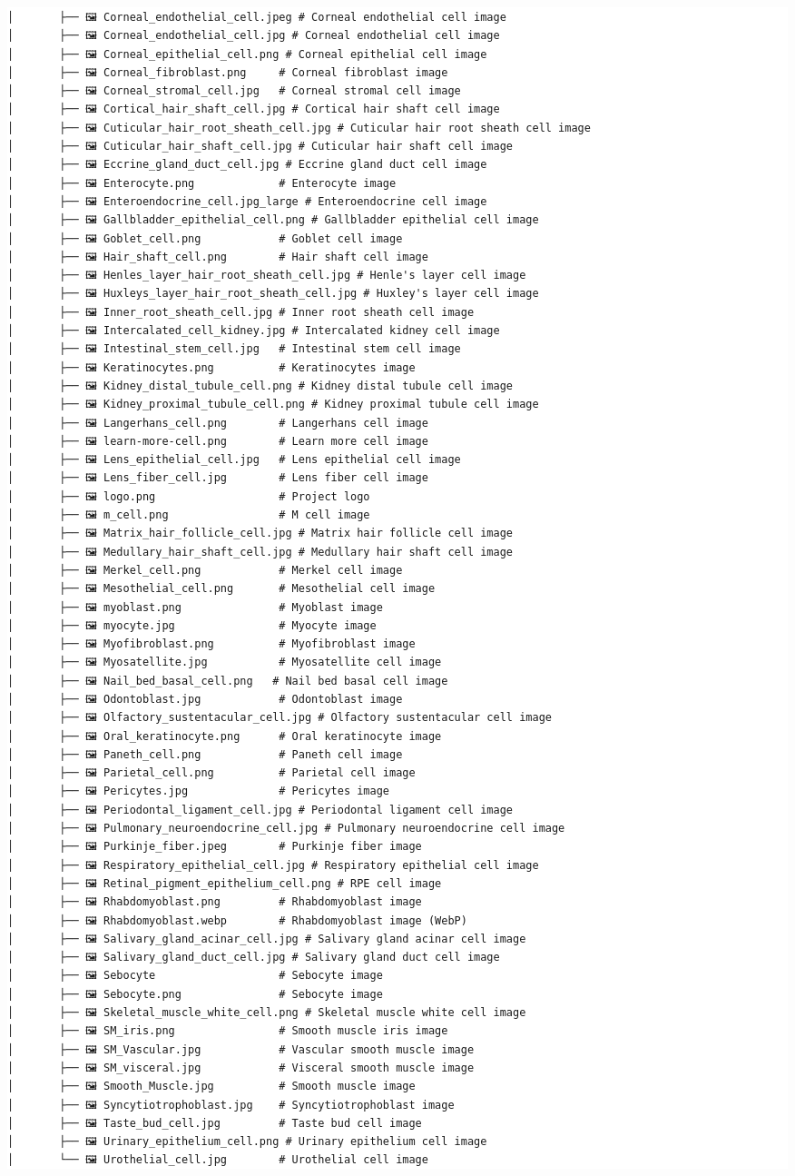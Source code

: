 ```
│       ├── 🖼️ Corneal_endothelial_cell.jpeg # Corneal endothelial cell image
│       ├── 🖼️ Corneal_endothelial_cell.jpg # Corneal endothelial cell image
│       ├── 🖼️ Corneal_epithelial_cell.png # Corneal epithelial cell image
│       ├── 🖼️ Corneal_fibroblast.png     # Corneal fibroblast image
│       ├── 🖼️ Corneal_stromal_cell.jpg   # Corneal stromal cell image
│       ├── 🖼️ Cortical_hair_shaft_cell.jpg # Cortical hair shaft cell image
│       ├── 🖼️ Cuticular_hair_root_sheath_cell.jpg # Cuticular hair root sheath cell image
│       ├── 🖼️ Cuticular_hair_shaft_cell.jpg # Cuticular hair shaft cell image
│       ├── 🖼️ Eccrine_gland_duct_cell.jpg # Eccrine gland duct cell image
│       ├── 🖼️ Enterocyte.png             # Enterocyte image
│       ├── 🖼️ Enteroendocrine_cell.jpg_large # Enteroendocrine cell image
│       ├── 🖼️ Gallbladder_epithelial_cell.png # Gallbladder epithelial cell image
│       ├── 🖼️ Goblet_cell.png            # Goblet cell image
│       ├── 🖼️ Hair_shaft_cell.png        # Hair shaft cell image
│       ├── 🖼️ Henles_layer_hair_root_sheath_cell.jpg # Henle's layer cell image
│       ├── 🖼️ Huxleys_layer_hair_root_sheath_cell.jpg # Huxley's layer cell image
│       ├── 🖼️ Inner_root_sheath_cell.jpg # Inner root sheath cell image
│       ├── 🖼️ Intercalated_cell_kidney.jpg # Intercalated kidney cell image
│       ├── 🖼️ Intestinal_stem_cell.jpg   # Intestinal stem cell image
│       ├── 🖼️ Keratinocytes.png          # Keratinocytes image
│       ├── 🖼️ Kidney_distal_tubule_cell.png # Kidney distal tubule cell image
│       ├── 🖼️ Kidney_proximal_tubule_cell.png # Kidney proximal tubule cell image
│       ├── 🖼️ Langerhans_cell.png        # Langerhans cell image
│       ├── 🖼️ learn-more-cell.png        # Learn more cell image
│       ├── 🖼️ Lens_epithelial_cell.jpg   # Lens epithelial cell image
│       ├── 🖼️ Lens_fiber_cell.jpg        # Lens fiber cell image
│       ├── 🖼️ logo.png                   # Project logo
│       ├── 🖼️ m_cell.png                 # M cell image
│       ├── 🖼️ Matrix_hair_follicle_cell.jpg # Matrix hair follicle cell image
│       ├── 🖼️ Medullary_hair_shaft_cell.jpg # Medullary hair shaft cell image
│       ├── 🖼️ Merkel_cell.png            # Merkel cell image
│       ├── 🖼️ Mesothelial_cell.png       # Mesothelial cell image
│       ├── 🖼️ myoblast.png               # Myoblast image
│       ├── 🖼️ myocyte.jpg                # Myocyte image
│       ├── 🖼️ Myofibroblast.png          # Myofibroblast image
│       ├── 🖼️ Myosatellite.jpg           # Myosatellite cell image
│       ├── 🖼️ Nail_bed_basal_cell.png   # Nail bed basal cell image
│       ├── 🖼️ Odontoblast.jpg            # Odontoblast image
│       ├── 🖼️ Olfactory_sustentacular_cell.jpg # Olfactory sustentacular cell image
│       ├── 🖼️ Oral_keratinocyte.png      # Oral keratinocyte image
│       ├── 🖼️ Paneth_cell.png            # Paneth cell image
│       ├── 🖼️ Parietal_cell.png          # Parietal cell image
│       ├── 🖼️ Pericytes.jpg              # Pericytes image
│       ├── 🖼️ Periodontal_ligament_cell.jpg # Periodontal ligament cell image
│       ├── 🖼️ Pulmonary_neuroendocrine_cell.jpg # Pulmonary neuroendocrine cell image
│       ├── 🖼️ Purkinje_fiber.jpeg        # Purkinje fiber image
│       ├── 🖼️ Respiratory_epithelial_cell.jpg # Respiratory epithelial cell image
│       ├── 🖼️ Retinal_pigment_epithelium_cell.png # RPE cell image
│       ├── 🖼️ Rhabdomyoblast.png         # Rhabdomyoblast image
│       ├── 🖼️ Rhabdomyoblast.webp        # Rhabdomyoblast image (WebP)
│       ├── 🖼️ Salivary_gland_acinar_cell.jpg # Salivary gland acinar cell image
│       ├── 🖼️ Salivary_gland_duct_cell.jpg # Salivary gland duct cell image
│       ├── 🖼️ Sebocyte                   # Sebocyte image
│       ├── 🖼️ Sebocyte.png               # Sebocyte image
│       ├── 🖼️ Skeletal_muscle_white_cell.png # Skeletal muscle white cell image
│       ├── 🖼️ SM_iris.png                # Smooth muscle iris image
│       ├── 🖼️ SM_Vascular.jpg            # Vascular smooth muscle image
│       ├── 🖼️ SM_visceral.jpg            # Visceral smooth muscle image
│       ├── 🖼️ Smooth_Muscle.jpg          # Smooth muscle image
│       ├── 🖼️ Syncytiotrophoblast.jpg    # Syncytiotrophoblast image
│       ├── 🖼️ Taste_bud_cell.jpg         # Taste bud cell image
│       ├── 🖼️ Urinary_epithelium_cell.png # Urinary epithelium cell image
│       └── 🖼️ Urothelial_cell.jpg        # Urothelial cell image
```